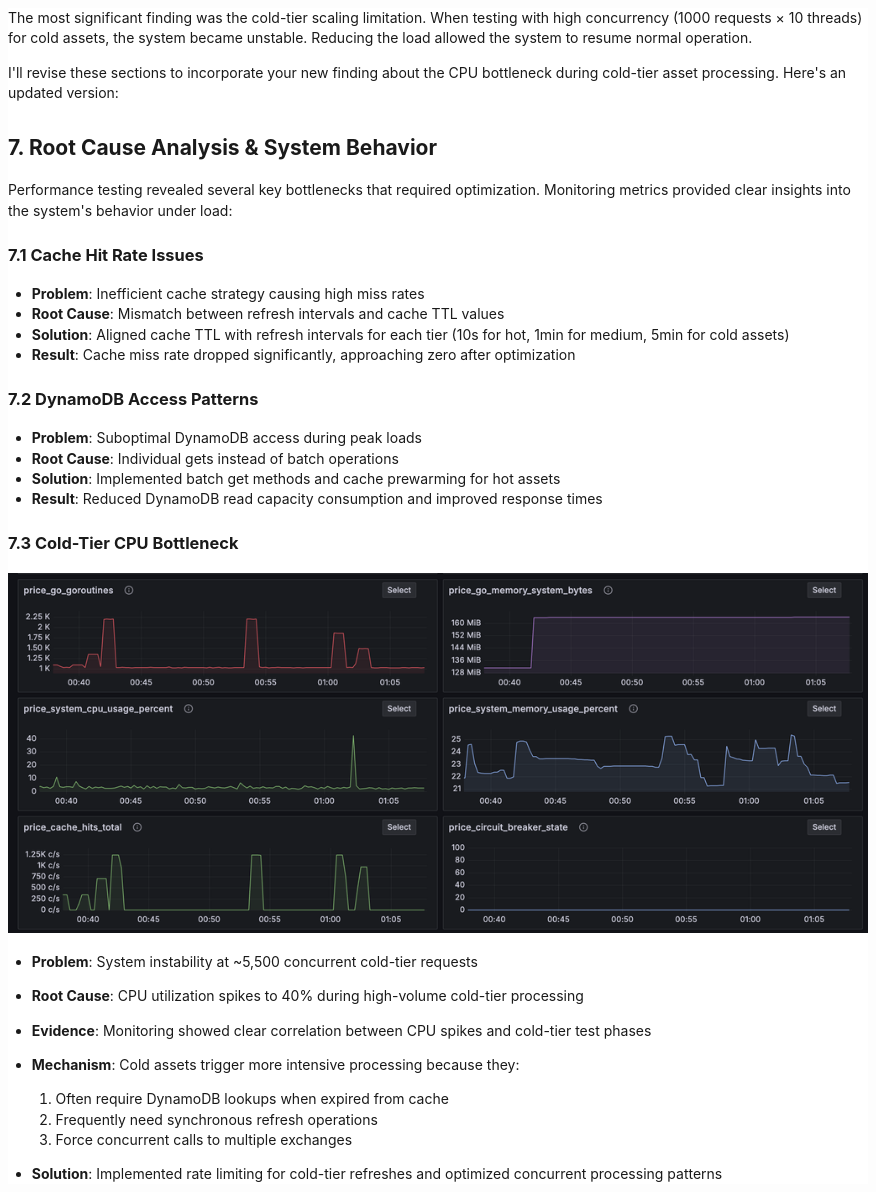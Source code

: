 The most significant finding was the cold-tier scaling limitation. When testing with high concurrency (1000 requests × 10 threads) for cold assets, the system became unstable. Reducing the load allowed the system to resume normal operation.

I'll revise these sections to incorporate your new finding about the CPU bottleneck during cold-tier asset processing. Here's an updated version:

## 7. Root Cause Analysis & System Behavior

Performance testing revealed several key bottlenecks that required optimization. Monitoring metrics provided clear insights into the system's behavior under load:

### 7.1 Cache Hit Rate Issues

- **Problem**: Inefficient cache strategy causing high miss rates
- **Root Cause**: Mismatch between refresh intervals and cache TTL values
- **Solution**: Aligned cache TTL with refresh intervals for each tier (10s for hot, 1min for medium, 5min for cold assets)
- **Result**: Cache miss rate dropped significantly, approaching zero after optimization

### 7.2 DynamoDB Access Patterns

- **Problem**: Suboptimal DynamoDB access during peak loads
- **Root Cause**: Individual gets instead of batch operations
- **Solution**: Implemented batch get methods and cache prewarming for hot assets
- **Result**: Reduced DynamoDB read capacity consumption and improved response times

### 7.3 Cold-Tier CPU Bottleneck

![CPU](../test_results/final_metrics_CPU:cache.png)
- **Problem**: System instability at ~5,500 concurrent cold-tier requests
- **Root Cause**: CPU utilization spikes to 40% during high-volume cold-tier processing

- **Evidence**: Monitoring showed clear correlation between CPU spikes and cold-tier test phases
- **Mechanism**: Cold assets trigger more intensive processing because they:
  1. Often require DynamoDB lookups when expired from cache
  2. Frequently need synchronous refresh operations
  3. Force concurrent calls to multiple exchanges
- **Solution**: Implemented rate limiting for cold-tier refreshes and optimized concurrent processing patterns
